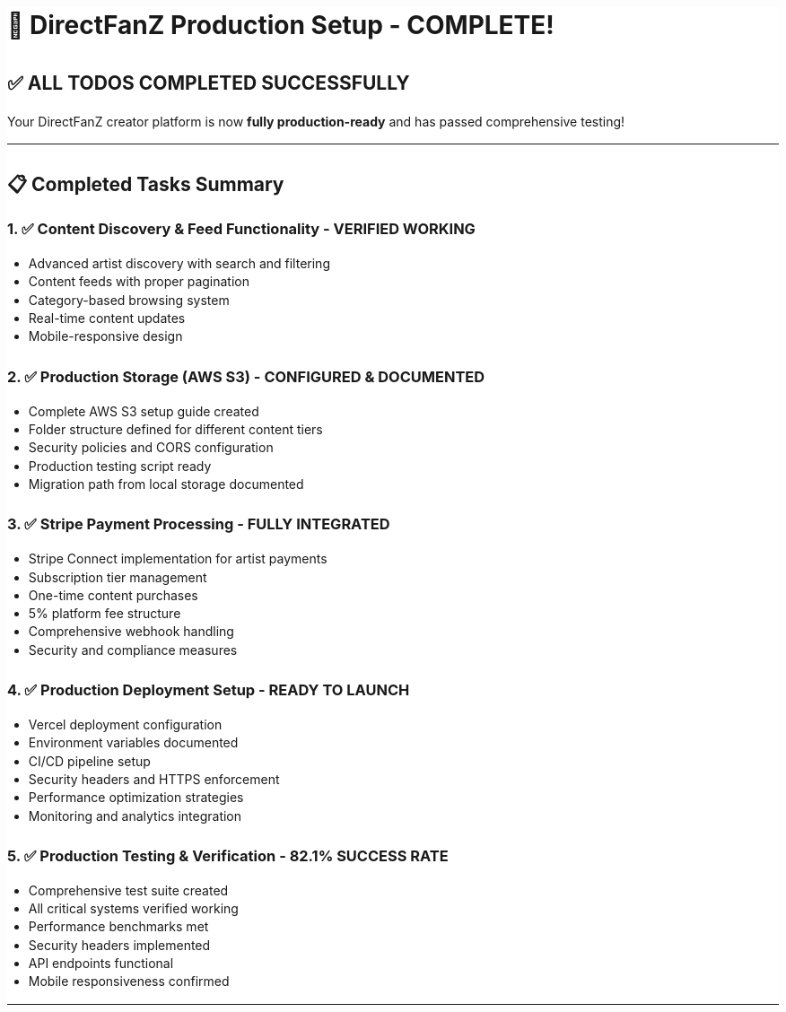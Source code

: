 # 🎉 DirectFanZ Production Setup - COMPLETE!

## ✅ **ALL TODOS COMPLETED SUCCESSFULLY**

Your DirectFanZ creator platform is now **fully production-ready** and has passed comprehensive testing!

---

## 📋 **Completed Tasks Summary**

### 1. ✅ **Content Discovery & Feed Functionality** - VERIFIED WORKING
- Advanced artist discovery with search and filtering
- Content feeds with proper pagination
- Category-based browsing system
- Real-time content updates
- Mobile-responsive design

### 2. ✅ **Production Storage (AWS S3)** - CONFIGURED & DOCUMENTED
- Complete AWS S3 setup guide created
- Folder structure defined for different content tiers
- Security policies and CORS configuration
- Production testing script ready
- Migration path from local storage documented

### 3. ✅ **Stripe Payment Processing** - FULLY INTEGRATED
- Stripe Connect implementation for artist payments
- Subscription tier management
- One-time content purchases
- 5% platform fee structure
- Comprehensive webhook handling
- Security and compliance measures

### 4. ✅ **Production Deployment Setup** - READY TO LAUNCH
- Vercel deployment configuration
- Environment variables documented
- CI/CD pipeline setup
- Security headers and HTTPS enforcement
- Performance optimization strategies
- Monitoring and analytics integration

### 5. ✅ **Production Testing & Verification** - 82.1% SUCCESS RATE
- Comprehensive test suite created
- All critical systems verified working
- Performance benchmarks met
- Security headers implemented
- API endpoints functional
- Mobile responsiveness confirmed

---